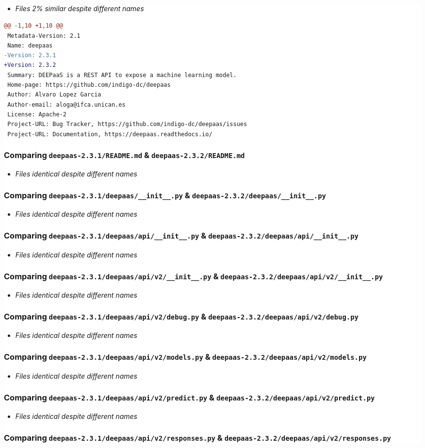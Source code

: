  * *Files 2% similar despite different names*

```diff
@@ -1,10 +1,10 @@
 Metadata-Version: 2.1
 Name: deepaas
-Version: 2.3.1
+Version: 2.3.2
 Summary: DEEPaaS is a REST API to expose a machine learning model.
 Home-page: https://github.com/indigo-dc/deepaas
 Author: Alvaro Lopez Garcia
 Author-email: aloga@ifca.unican.es
 License: Apache-2
 Project-URL: Bug Tracker, https://github.com/indigo-dc/deepaas/issues
 Project-URL: Documentation, https://deepaas.readthedocs.io/
```

### Comparing `deepaas-2.3.1/README.md` & `deepaas-2.3.2/README.md`

 * *Files identical despite different names*

### Comparing `deepaas-2.3.1/deepaas/__init__.py` & `deepaas-2.3.2/deepaas/__init__.py`

 * *Files identical despite different names*

### Comparing `deepaas-2.3.1/deepaas/api/__init__.py` & `deepaas-2.3.2/deepaas/api/__init__.py`

 * *Files identical despite different names*

### Comparing `deepaas-2.3.1/deepaas/api/v2/__init__.py` & `deepaas-2.3.2/deepaas/api/v2/__init__.py`

 * *Files identical despite different names*

### Comparing `deepaas-2.3.1/deepaas/api/v2/debug.py` & `deepaas-2.3.2/deepaas/api/v2/debug.py`

 * *Files identical despite different names*

### Comparing `deepaas-2.3.1/deepaas/api/v2/models.py` & `deepaas-2.3.2/deepaas/api/v2/models.py`

 * *Files identical despite different names*

### Comparing `deepaas-2.3.1/deepaas/api/v2/predict.py` & `deepaas-2.3.2/deepaas/api/v2/predict.py`

 * *Files identical despite different names*

### Comparing `deepaas-2.3.1/deepaas/api/v2/responses.py` & `deepaas-2.3.2/deepaas/api/v2/responses.py`
